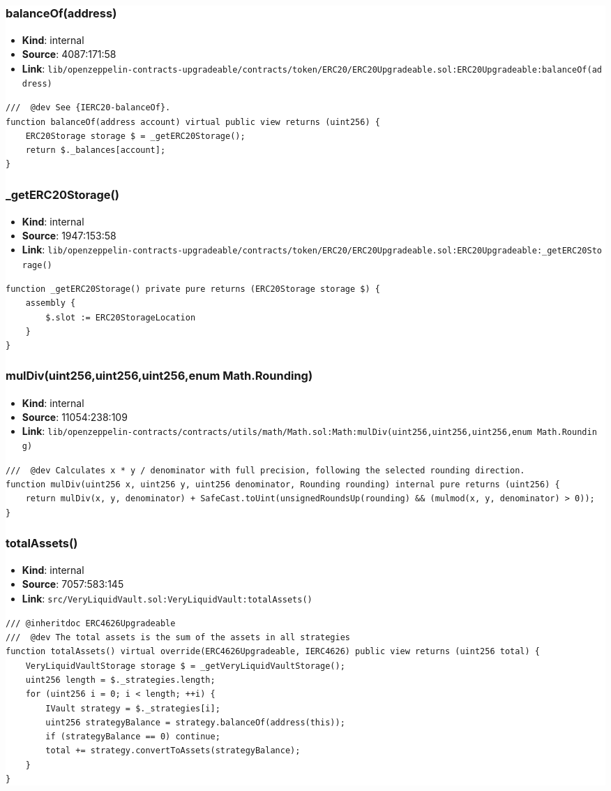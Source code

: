 ### balanceOf(address)

- **Kind**: internal
- **Source**: 4087:171:58
- **Link**: `lib/openzeppelin-contracts-upgradeable/contracts/token/ERC20/ERC20Upgradeable.sol:ERC20Upgradeable:balanceOf(address)`

```solidity
///  @dev See {IERC20-balanceOf}.
function balanceOf(address account) virtual public view returns (uint256) {
    ERC20Storage storage $ = _getERC20Storage();
    return $._balances[account];
}
```

### _getERC20Storage()

- **Kind**: internal
- **Source**: 1947:153:58
- **Link**: `lib/openzeppelin-contracts-upgradeable/contracts/token/ERC20/ERC20Upgradeable.sol:ERC20Upgradeable:_getERC20Storage()`

```solidity
function _getERC20Storage() private pure returns (ERC20Storage storage $) {
    assembly {
        $.slot := ERC20StorageLocation
    }
}
```

### mulDiv(uint256,uint256,uint256,enum Math.Rounding)

- **Kind**: internal
- **Source**: 11054:238:109
- **Link**: `lib/openzeppelin-contracts/contracts/utils/math/Math.sol:Math:mulDiv(uint256,uint256,uint256,enum Math.Rounding)`

```solidity
///  @dev Calculates x * y / denominator with full precision, following the selected rounding direction.
function mulDiv(uint256 x, uint256 y, uint256 denominator, Rounding rounding) internal pure returns (uint256) {
    return mulDiv(x, y, denominator) + SafeCast.toUint(unsignedRoundsUp(rounding) && (mulmod(x, y, denominator) > 0));
}
```

### totalAssets()

- **Kind**: internal
- **Source**: 7057:583:145
- **Link**: `src/VeryLiquidVault.sol:VeryLiquidVault:totalAssets()`

```solidity
/// @inheritdoc ERC4626Upgradeable
///  @dev The total assets is the sum of the assets in all strategies
function totalAssets() virtual override(ERC4626Upgradeable, IERC4626) public view returns (uint256 total) {
    VeryLiquidVaultStorage storage $ = _getVeryLiquidVaultStorage();
    uint256 length = $._strategies.length;
    for (uint256 i = 0; i < length; ++i) {
        IVault strategy = $._strategies[i];
        uint256 strategyBalance = strategy.balanceOf(address(this));
        if (strategyBalance == 0) continue;
        total += strategy.convertToAssets(strategyBalance);
    }
}
```